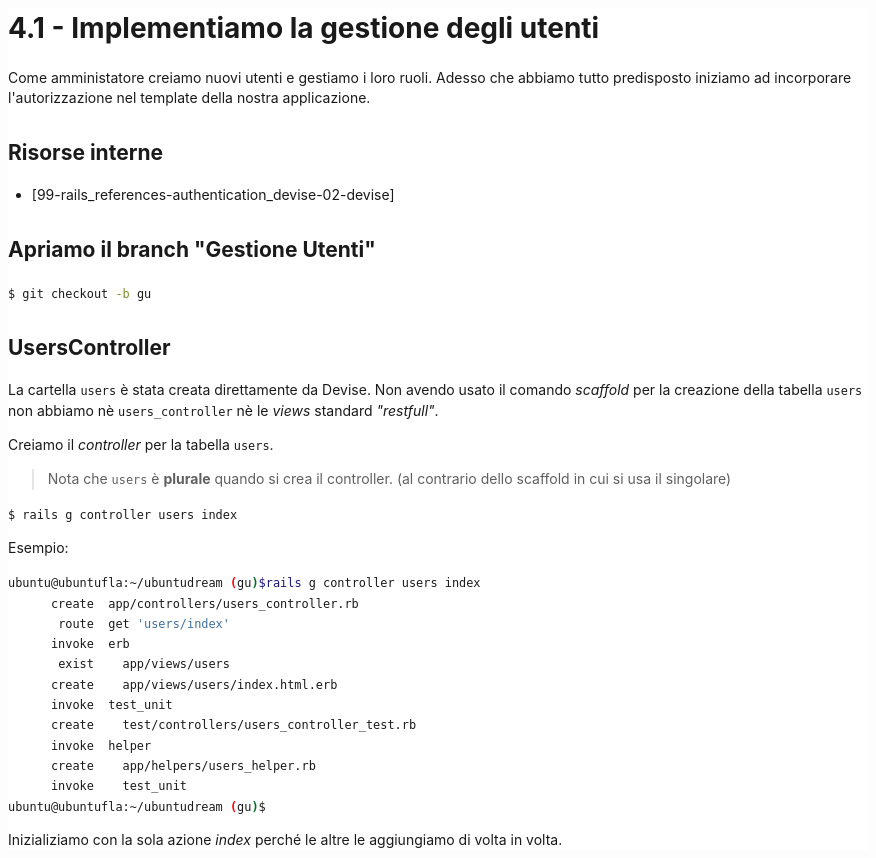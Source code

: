 # <a name="top"></a> 4.1 - Implementiamo la gestione degli utenti

Come amministatore creiamo nuovi utenti e gestiamo i loro ruoli.
Adesso che abbiamo tutto predisposto iniziamo ad incorporare l'autorizzazione nel template della nostra applicazione.



## Risorse interne

- [99-rails_references-authentication_devise-02-devise]



## Apriamo il branch "Gestione Utenti"

```bash
$ git checkout -b gu
```



## UsersController

La cartella `users` è stata creata direttamente da Devise.
Non avendo usato il comando *scaffold* per la creazione della tabella `users` non abbiamo nè `users_controller` nè le *views* standard *"restfull"*.

Creiamo il *controller* per la tabella `users`.

> Nota che `users` è **plurale** quando si crea il controller. 
> (al contrario dello scaffold in cui si usa il singolare)

```bash
$ rails g controller users index
```

Esempio:
  
```bash
ubuntu@ubuntufla:~/ubuntudream (gu)$rails g controller users index
      create  app/controllers/users_controller.rb
       route  get 'users/index'
      invoke  erb
       exist    app/views/users
      create    app/views/users/index.html.erb
      invoke  test_unit
      create    test/controllers/users_controller_test.rb
      invoke  helper
      create    app/helpers/users_helper.rb
      invoke    test_unit
ubuntu@ubuntufla:~/ubuntudream (gu)$
```

Inizializiamo con la sola azione *index* perché le altre le aggiungiamo di volta in volta.
